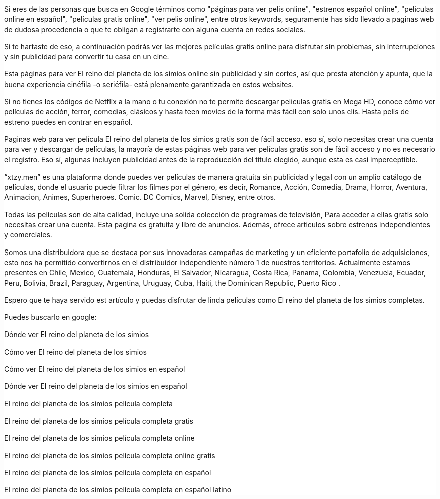 Si eres de las personas que busca en Google términos como "páginas para ver pelis online", "estrenos español online", "películas online en español", "películas gratis online", "ver pelis online", entre otros keywords, seguramente has sido llevado a paginas web de dudosa procedencia o que te obligan a registrarte con alguna cuenta en redes sociales.

Si te hartaste de eso, a continuación podrás ver las mejores películas gratis online para disfrutar sin problemas, sin interrupciones y sin publicidad para convertir tu casa en un cine.

Esta páginas para ver El reino del planeta de los simios online sin publicidad y sin cortes, así que presta atención y apunta, que la buena experiencia cinéfila -o seriéfila- está plenamente garantizada en estos websites.

Si no tienes los códigos de Netflix a la mano o tu conexión no te permite descargar películas gratis en Mega HD, conoce cómo ver películas de acción, terror, comedias, clásicos y hasta teen movies de la forma más fácil con solo unos clis. Hasta pelis de estreno puedes en contrar en español.

Paginas web para ver película El reino del planeta de los simios gratis son de fácil acceso. eso sí, solo necesitas crear una cuenta para ver y descargar de películas, la mayoría de estas páginas web para ver películas gratis son de fácil acceso y no es necesario el registro. Eso sí, algunas incluyen publicidad antes de la reproducción del título elegido, aunque esta es casi imperceptible.

“xtzy.men” es una plataforma donde puedes ver películas de manera gratuita sin publicidad y legal con un amplio catálogo de películas, donde el usuario puede filtrar los filmes por el género, es decir, Romance, Acción, Comedia, Drama, Horror, Aventura, Animacion, Animes, Superheroes. Comic. DC Comics, Marvel, Disney, entre otros.

Todas las películas son de alta calidad, incluye una solida colección de programas de televisión, Para acceder a ellas gratis solo necesitas crear una cuenta. Esta pagina es gratuita y libre de anuncios. Además, ofrece articulos sobre estrenos independientes y comerciales.

Somos una distribuidora que se destaca por sus innovadoras campañas de marketing y un eficiente portafolio de adquisiciones, esto nos ha permitido convertirnos en el distribuidor independiente número 1 de nuestros territorios. Actualmente estamos presentes en Chile, Mexico, Guatemala, Honduras, El Salvador, Nicaragua, Costa Rica, Panama, Colombia, Venezuela, Ecuador, Peru, Bolivia, Brazil, Paraguay, Argentina, Uruguay, Cuba, Haiti, the Dominican Republic, Puerto Rico .

Espero que te haya servido est artículo y puedas disfrutar de linda películas como El reino del planeta de los simios completas.

Puedes buscarlo en google:

Dónde ver El reino del planeta de los simios

Cómo ver El reino del planeta de los simios

Cómo ver El reino del planeta de los simios en español

Dónde ver El reino del planeta de los simios en español

El reino del planeta de los simios película completa

El reino del planeta de los simios película completa gratis

El reino del planeta de los simios película completa online

El reino del planeta de los simios película completa online gratis

El reino del planeta de los simios película completa en español

El reino del planeta de los simios película completa en español latino
